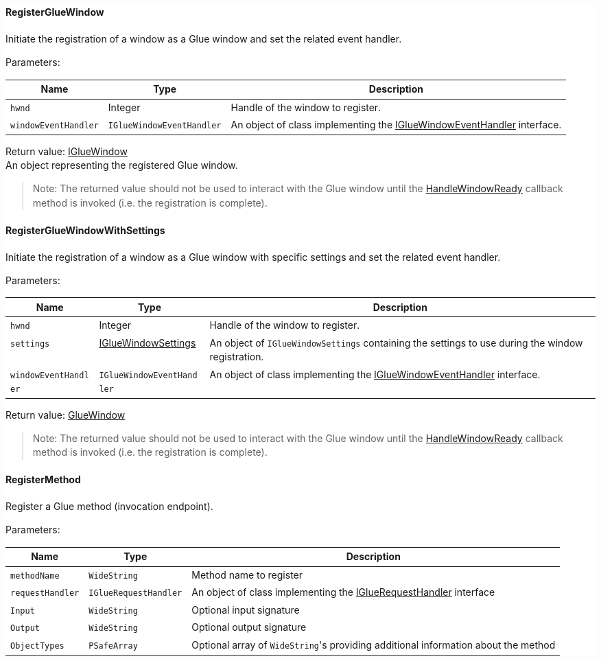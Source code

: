 #### <a id="iface-iglue42-registergluewindow"></a> RegisterGlueWindow
Initiate the registration of a window as a Glue window and set the related event handler.  

Parameters:  

| Name | Type | Description |
|------|------|-------------|
|`hwnd`|Integer|Handle of the window to register.|
|`windowEventHandler`|`IGlueWindowEventHandler`|An object of class implementing the [IGlueWindowEventHandler](#iface-igluewindoweventhandler) interface.|

Return value: [IGlueWindow](#iface-igluewindow)  
An object representing the registered Glue window.
> Note: The returned value should not be used to interact with the Glue window until the [HandleWindowReady](#iface-igluewindoweventhandler-handlewindowready) callback method is invoked (i.e. the registration is complete). 


#### <a id="iface-iglue42-registergluewindowwithsettings"></a> RegisterGlueWindowWithSettings
Initiate the registration of a window as a Glue window with specific settings and set the related event handler.  

Parameters:  

| Name | Type | Description |
|------|------|-------------|
|`hwnd`|Integer|Handle of the window to register.|
|`settings`|[IGlueWindowSettings](#iface-igluewindowsettings)|An object of `IGlueWindowSettings` containing the settings to use during the window registration.|
|`windowEventHandler`|`IGlueWindowEventHandler`|An object of class implementing the [IGlueWindowEventHandler](#iface-igluewindoweventhandler) interface.|

Return value: [GlueWindow](#vba-class-gluewindow)
> Note: The returned value should not be used to interact with the Glue window until the [HandleWindowReady](#iface-igluewindoweventhandler-handlewindowready) callback method is invoked (i.e. the registration is complete). 



#### <a id="iface-iglue42-registermethod"></a> RegisterMethod
Register a Glue method (invocation endpoint).  

Parameters:  

| Name | Type | Description |
|------|------|-------------|
|`methodName`|`WideString`|Method name to register|
|`requestHandler`|`IGlueRequestHandler`|An object of class implementing the [IGlueRequestHandler](#iface-igluerequesthandler) interface|
|`Input`|`WideString`|Optional input signature|
|`Output`|`WideString`|Optional output signature|
|`ObjectTypes`|`PSafeArray`|Optional array of `WideString`'s providing additional information about the method|
